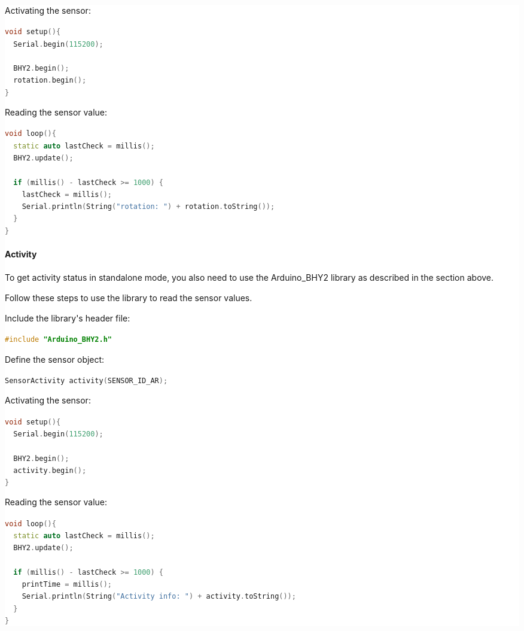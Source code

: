 Activating the sensor:

```cpp
void setup(){
  Serial.begin(115200);

  BHY2.begin();
  rotation.begin();
}
```

Reading the sensor value:

```cpp
void loop(){
  static auto lastCheck = millis();
  BHY2.update();

  if (millis() - lastCheck >= 1000) {
    lastCheck = millis();
    Serial.println(String("rotation: ") + rotation.toString());
  }
}
```

#### Activity

To get activity status in standalone mode, you also need to use the Arduino_BHY2 library as described in the section above.

Follow these steps to use the library to read the sensor values.

Include the library's header file:

```cpp
#include "Arduino_BHY2.h"
```

Define the sensor object:

```cpp
SensorActivity activity(SENSOR_ID_AR);
```

Activating the sensor:

```cpp
void setup(){
  Serial.begin(115200);

  BHY2.begin();
  activity.begin();
}
```

Reading the sensor value:

```cpp
void loop(){
  static auto lastCheck = millis();
  BHY2.update();

  if (millis() - lastCheck >= 1000) {
    printTime = millis();
    Serial.println(String("Activity info: ") + activity.toString());
  }
}
```
